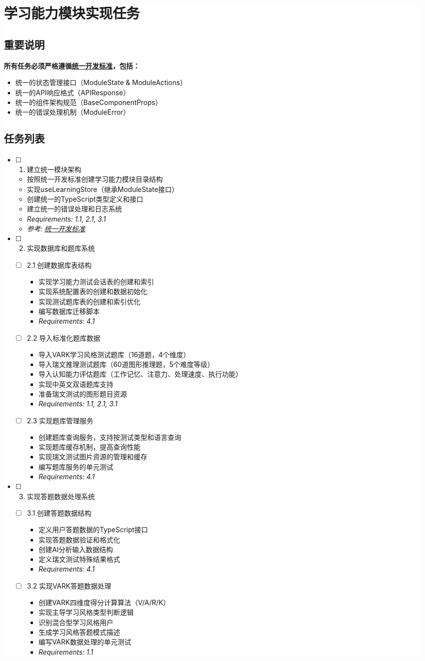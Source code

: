 # 学习能力模块实现任务

## 重要说明
**所有任务必须严格遵循[统一开发标准](../comprehensive-testing-platform/development-guide.md)，包括：**
- 统一的状态管理接口（ModuleState & ModuleActions）
- 统一的API响应格式（APIResponse<T>）
- 统一的组件架构规范（BaseComponentProps）
- 统一的错误处理机制（ModuleError）

## 任务列表

- [ ] 1. 建立统一模块架构
  - 按照统一开发标准创建学习能力模块目录结构
  - 实现useLearningStore（继承ModuleState接口）
  - 创建统一的TypeScript类型定义和接口
  - 建立统一的错误处理和日志系统
  - _Requirements: 1.1, 2.1, 3.1_
  - _参考: [统一开发标准](../comprehensive-testing-platform/development-guide.md)_

- [ ] 2. 实现数据库和题库系统
  - [ ] 2.1 创建数据库表结构
    - 实现学习能力测试会话表的创建和索引
    - 实现系统配置表的创建和数据初始化
    - 实现测试题库表的创建和索引优化
    - 编写数据库迁移脚本
    - _Requirements: 4.1_
  
  - [ ] 2.2 导入标准化题库数据
    - 导入VARK学习风格测试题库（16道题，4个维度）
    - 导入瑞文推理测试题库（60道图形推理题，5个难度等级）
    - 导入认知能力评估题库（工作记忆、注意力、处理速度、执行功能）
    - 实现中英文双语题库支持
    - 准备瑞文测试的图形题目资源
    - _Requirements: 1.1, 2.1, 3.1_
  
  - [ ] 2.3 实现题库管理服务
    - 创建题库查询服务，支持按测试类型和语言查询
    - 实现题库缓存机制，提高查询性能
    - 实现瑞文测试图片资源的管理和缓存
    - 编写题库服务的单元测试
    - _Requirements: 4.1_

- [ ] 3. 实现答题数据处理系统
  - [ ] 3.1 创建答题数据结构
    - 定义用户答题数据的TypeScript接口
    - 实现答题数据验证和格式化
    - 创建AI分析输入数据结构
    - 定义瑞文测试特殊结果格式
    - _Requirements: 4.1_
  
  - [ ] 3.2 实现VARK答题数据处理
    - 创建VARK四维度得分计算算法（V/A/R/K）
    - 实现主导学习风格类型判断逻辑
    - 识别混合型学习风格用户
    - 生成学习风格答题模式描述
    - 编写VARK数据处理的单元测试
    - _Requirements: 1.1_
  